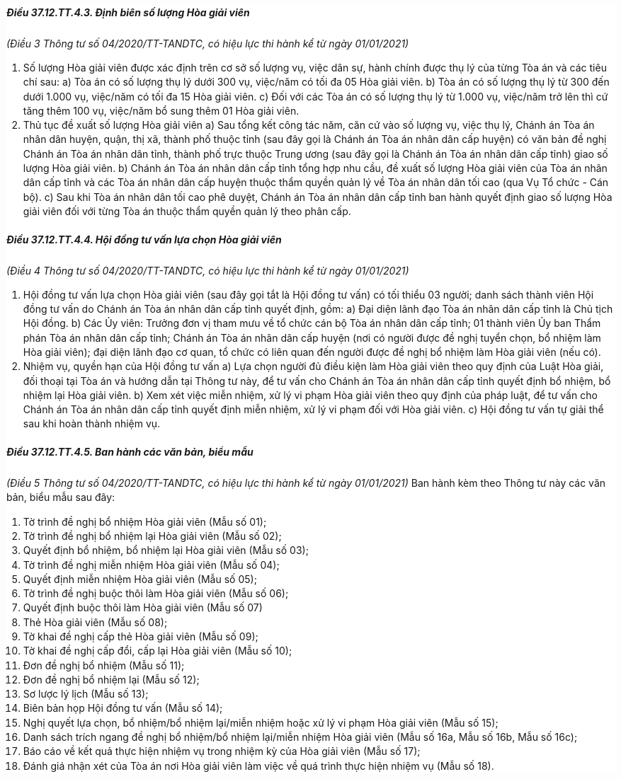 ##### Điều 37.12.TT.4.3. Định biên số lượng Hòa giải viên
*(Điều 3 Thông tư số 04/2020/TT-TANDTC, có hiệu lực thi hành kể từ ngày 01/01/2021)*
1. Số lượng Hòa giải viên được xác định trên cơ sở số lượng vụ, việc dân sự, hành chính được thụ lý của từng Tòa án và các tiêu chí sau:
a) Tòa án có số lượng thụ lý dưới 300 vụ, việc/năm có tối đa 05 Hòa giải viên.
b) Tòa án có số lượng thụ lý từ 300 đến dưới 1.000 vụ, việc/năm có tối đa 15 Hòa giải viên.
c) Đối với các Tòa án có số lượng thụ lý từ 1.000 vụ, việc/năm trở lên thì cứ tăng thêm 100 vụ, việc/năm bổ sung thêm 01 Hòa giải viên.
2. Thủ tục đề xuất số lượng Hòa giải viên
a) Sau tổng kết công tác năm, căn cứ vào số lượng vụ, việc thụ lý, Chánh án Tòa án nhân dân huyện, quận, thị xã, thành phố thuộc tỉnh (sau đây gọi là Chánh án Tòa án nhân dân cấp huyện) có văn bản đề nghị Chánh án Tòa án nhân dân tỉnh, thành phố trực thuộc Trung ương (sau đây gọi là Chánh án Tòa án nhân dân cấp tỉnh) giao số lượng Hòa giải viên.
b) Chánh án Tòa án nhân dân cấp tỉnh tổng hợp nhu cầu, đề xuất số lượng Hòa giải viên của Tòa án nhân dân cấp tỉnh và các Tòa án nhân dân cấp huyện thuộc thẩm quyền quản lý về Tòa án nhân dân tối cao (qua Vụ Tổ chức - Cán bộ).
c) Sau khi Tòa án nhân dân tối cao phê duyệt, Chánh án Tòa án nhân dân cấp tỉnh ban hành quyết định giao số lượng Hòa giải viên đối với từng Tòa án thuộc thẩm quyền quản lý theo phân cấp.

##### Điều 37.12.TT.4.4. Hội đồng tư vấn lựa chọn Hòa giải viên
*(Điều 4 Thông tư số 04/2020/TT-TANDTC, có hiệu lực thi hành kể từ ngày 01/01/2021)*
1. Hội đồng tư vấn lựa chọn Hòa giải viên (sau đây gọi tắt là Hội đồng tư vấn) có tối thiểu 03 người; danh sách thành viên Hội đồng tư vấn do Chánh án Tòa án nhân dân cấp tỉnh quyết định, gồm:
a) Đại diện lãnh đạo Tòa án nhân dân cấp tỉnh là Chủ tịch Hội đồng.
b) Các Ủy viên: Trưởng đơn vị tham mưu về tổ chức cán bộ Tòa án nhân dân cấp tỉnh; 01 thành viên Ủy ban Thẩm phán Tòa án nhân dân cấp tỉnh; Chánh án Tòa án nhân dân cấp huyện (nơi có người được đề nghị tuyển chọn, bổ nhiệm làm Hòa giải viên); đại diện lãnh đạo cơ quan, tổ chức có liên quan đến người được đề nghị bổ nhiệm làm Hòa giải viên (nếu có).
2. Nhiệm vụ, quyền hạn của Hội đồng tư vấn
a) Lựa chọn người đủ điều kiện làm Hòa giải viên theo quy định của Luật Hòa giải, đối thoại tại Tòa án và hướng dẫn tại Thông tư này, để tư vấn cho Chánh án Tòa án nhân dân cấp tỉnh quyết định bổ nhiệm, bổ nhiệm lại Hòa giải viên.
b) Xem xét việc miễn nhiệm, xử lý vi phạm Hòa giải viên theo quy định của pháp luật, để tư vấn cho Chánh án Tòa án nhân dân cấp tỉnh quyết định miễn nhiệm, xử lý vi phạm đối với Hòa giải viên.
c) Hội đồng tư vấn tự giải thể sau khi hoàn thành nhiệm vụ.

##### Điều 37.12.TT.4.5. Ban hành các văn bản, biểu mẫu
*(Điều 5 Thông tư số 04/2020/TT-TANDTC, có hiệu lực thi hành kể từ ngày 01/01/2021)*
Ban hành kèm theo Thông tư này các văn bản, biểu mẫu sau đây:
1. Tờ trình đề nghị bổ nhiệm Hòa giải viên (Mẫu số 01);
2. Tờ trình đề nghị bổ nhiệm lại Hòa giải viên (Mẫu số 02);
3. Quyết định bổ nhiệm, bổ nhiệm lại Hòa giải viên (Mẫu số 03);
4. Tờ trình đề nghị miễn nhiệm Hòa giải viên (Mẫu số 04);
5. Quyết định miễn nhiệm Hòa giải viên (Mẫu số 05);
6. Tờ trình đề nghị buộc thôi làm Hòa giải viên (Mẫu số 06);
7. Quyết định buộc thôi làm Hòa giải viên (Mẫu số 07)
8. Thẻ Hòa giải viên (Mẫu số 08);
9. Tờ khai đề nghị cấp thẻ Hòa giải viên (Mẫu số 09);
10. Tờ khai đề nghị cấp đổi, cấp lại Hòa giải viên (Mẫu số 10);
11. Đơn đề nghị bổ nhiệm (Mẫu số 11);
12. Đơn đề nghị bổ nhiệm lại (Mẫu số 12);
13. Sơ lược lý lịch (Mẫu số 13);
14. Biên bản họp Hội đồng tư vấn (Mẫu số 14);
15. Nghị quyết lựa chọn, bổ nhiệm/bổ nhiệm lại/miễn nhiệm hoặc xử lý vi phạm Hòa giải viên (Mẫu số 15);
16. Danh sách trích ngang đề nghị bổ nhiệm/bổ nhiệm lại/miễn nhiệm Hòa giải viên (Mẫu số 16a, Mẫu số 16b, Mẫu số 16c);
17. Báo cáo về kết quả thực hiện nhiệm vụ trong nhiệm kỳ của Hòa giải viên (Mẫu số 17);
18. Đánh giá nhận xét của Tòa án nơi Hòa giải viên làm việc về quá trình thực hiện nhiệm vụ (Mẫu số 18).